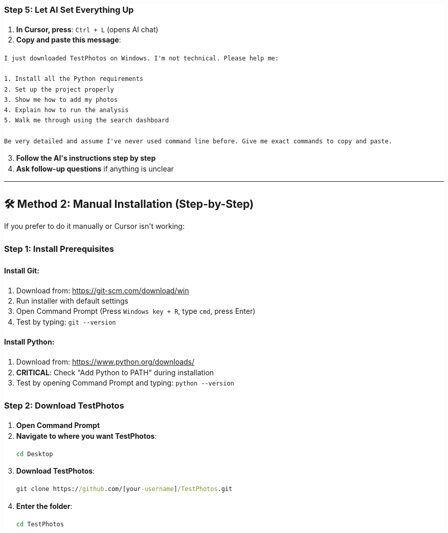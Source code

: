 ### Step 5: Let AI Set Everything Up
1. **In Cursor, press**: `Ctrl + L` (opens AI chat)
2. **Copy and paste this message**:

```
I just downloaded TestPhotos on Windows. I'm not technical. Please help me:

1. Install all the Python requirements 
2. Set up the project properly
3. Show me how to add my photos
4. Explain how to run the analysis
5. Walk me through using the search dashboard

Be very detailed and assume I've never used command line before. Give me exact commands to copy and paste.
```

3. **Follow the AI's instructions step by step**
4. **Ask follow-up questions** if anything is unclear

---

## 🛠️ Method 2: Manual Installation (Step-by-Step)

If you prefer to do it manually or Cursor isn't working:

### Step 1: Install Prerequisites

#### Install Git:
1. Download from: https://git-scm.com/download/win
2. Run installer with default settings
3. Open Command Prompt (Press `Windows key + R`, type `cmd`, press Enter)
4. Test by typing: `git --version`

#### Install Python:
1. Download from: https://www.python.org/downloads/
2. **CRITICAL**: Check "Add Python to PATH" during installation
3. Test by opening Command Prompt and typing: `python --version`

### Step 2: Download TestPhotos
1. **Open Command Prompt**
2. **Navigate to where you want TestPhotos**:
   ```cmd
   cd Desktop
   ```
3. **Download TestPhotos**:
   ```cmd
   git clone https://github.com/[your-username]/TestPhotos.git
   ```
4. **Enter the folder**:
   ```cmd
   cd TestPhotos
   ```
